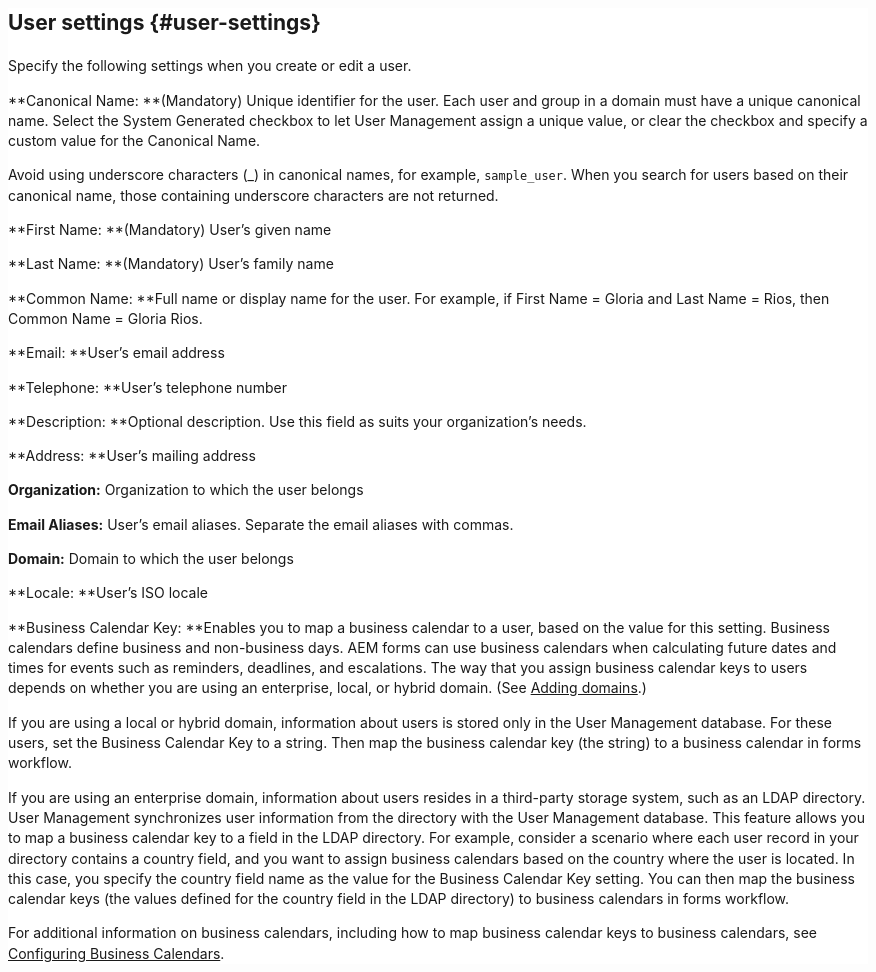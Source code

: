 ## User settings {#user-settings}

Specify the following settings when you create or edit a user.

**Canonical Name: **(Mandatory) Unique identifier for the user. Each user and group in a domain must have a unique canonical name. Select the System Generated checkbox to let User Management assign a unique value, or clear the checkbox and specify a custom value for the Canonical Name.

Avoid using underscore characters (_) in canonical names, for example, `sample_user`. When you search for users based on their canonical name, those containing underscore characters are not returned.

**First Name: **(Mandatory) User’s given name

**Last Name: **(Mandatory) User’s family name

**Common Name: **Full name or display name for the user. For example, if First Name = Gloria and Last Name = Rios, then Common Name = Gloria Rios.

**Email: **User’s email address

**Telephone: **User’s telephone number

**Description: **Optional description. Use this field as suits your organization’s needs.

**Address: **User’s mailing address

**Organization:** Organization to which the user belongs

**Email Aliases:** User’s email aliases. Separate the email aliases with commas.

**Domain:** Domain to which the user belongs

**Locale: **User’s ISO locale

**Business Calendar Key: **Enables you to map a business calendar to a user, based on the value for this setting. Business calendars define business and non-business days. AEM forms can use business calendars when calculating future dates and times for events such as reminders, deadlines, and escalations. The way that you assign business calendar keys to users depends on whether you are using an enterprise, local, or hybrid domain. (See [Adding domains](../../../forms/using/admin-help/adding-domains.md#adding-domains).)

If you are using a local or hybrid domain, information about users is stored only in the User Management database. For these users, set the Business Calendar Key to a string. Then map the business calendar key (the string) to a business calendar in forms workflow.

If you are using an enterprise domain, information about users resides in a third-party storage system, such as an LDAP directory. User Management synchronizes user information from the directory with the User Management database. This feature allows you to map a business calendar key to a field in the LDAP directory. For example, consider a scenario where each user record in your directory contains a country field, and you want to assign business calendars based on the country where the user is located. In this case, you specify the country field name as the value for the Business Calendar Key setting. You can then map the business calendar keys (the values defined for the country field in the LDAP directory) to business calendars in forms workflow.

For additional information on business calendars, including how to map business calendar keys to business calendars, see [Configuring Business Calendars](../../../forms/using/admin-help/configuring-business-calendars.md#configuring-business-calendars).
